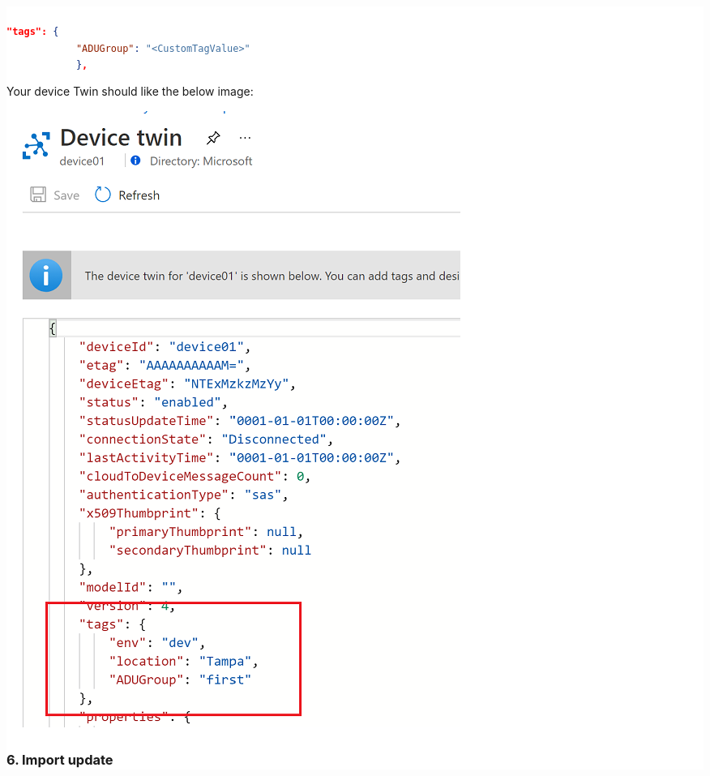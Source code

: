 ```json

"tags": {
            "ADUGroup": "<CustomTagValue>"
            },

```

Your device Twin should like the below image:

![Device Update add tags](./media/new-tag.png 'Add Tags')



### **6. Import update** ###
